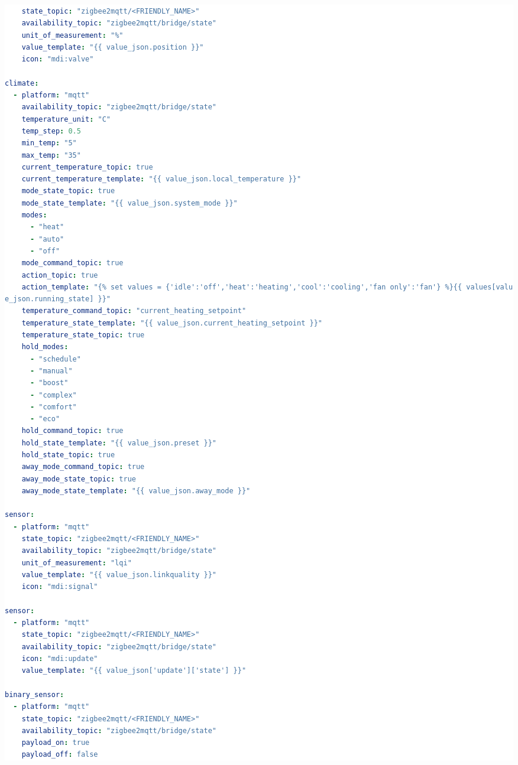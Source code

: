 ```yaml
    state_topic: "zigbee2mqtt/<FRIENDLY_NAME>"
    availability_topic: "zigbee2mqtt/bridge/state"
    unit_of_measurement: "%"
    value_template: "{{ value_json.position }}"
    icon: "mdi:valve"

climate:
  - platform: "mqtt"
    availability_topic: "zigbee2mqtt/bridge/state"
    temperature_unit: "C"
    temp_step: 0.5
    min_temp: "5"
    max_temp: "35"
    current_temperature_topic: true
    current_temperature_template: "{{ value_json.local_temperature }}"
    mode_state_topic: true
    mode_state_template: "{{ value_json.system_mode }}"
    modes: 
      - "heat"
      - "auto"
      - "off"
    mode_command_topic: true
    action_topic: true
    action_template: "{% set values = {'idle':'off','heat':'heating','cool':'cooling','fan only':'fan'} %}{{ values[value_json.running_state] }}"
    temperature_command_topic: "current_heating_setpoint"
    temperature_state_template: "{{ value_json.current_heating_setpoint }}"
    temperature_state_topic: true
    hold_modes: 
      - "schedule"
      - "manual"
      - "boost"
      - "complex"
      - "comfort"
      - "eco"
    hold_command_topic: true
    hold_state_template: "{{ value_json.preset }}"
    hold_state_topic: true
    away_mode_command_topic: true
    away_mode_state_topic: true
    away_mode_state_template: "{{ value_json.away_mode }}"

sensor:
  - platform: "mqtt"
    state_topic: "zigbee2mqtt/<FRIENDLY_NAME>"
    availability_topic: "zigbee2mqtt/bridge/state"
    unit_of_measurement: "lqi"
    value_template: "{{ value_json.linkquality }}"
    icon: "mdi:signal"

sensor:
  - platform: "mqtt"
    state_topic: "zigbee2mqtt/<FRIENDLY_NAME>"
    availability_topic: "zigbee2mqtt/bridge/state"
    icon: "mdi:update"
    value_template: "{{ value_json['update']['state'] }}"

binary_sensor:
  - platform: "mqtt"
    state_topic: "zigbee2mqtt/<FRIENDLY_NAME>"
    availability_topic: "zigbee2mqtt/bridge/state"
    payload_on: true
    payload_off: false
```